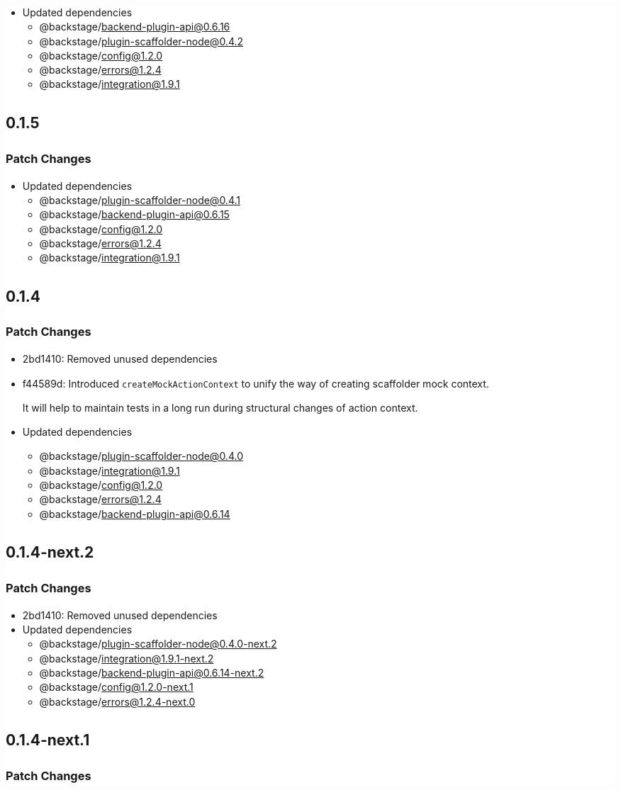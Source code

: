 - Updated dependencies
  - @backstage/backend-plugin-api@0.6.16
  - @backstage/plugin-scaffolder-node@0.4.2
  - @backstage/config@1.2.0
  - @backstage/errors@1.2.4
  - @backstage/integration@1.9.1

## 0.1.5

### Patch Changes

- Updated dependencies
  - @backstage/plugin-scaffolder-node@0.4.1
  - @backstage/backend-plugin-api@0.6.15
  - @backstage/config@1.2.0
  - @backstage/errors@1.2.4
  - @backstage/integration@1.9.1

## 0.1.4

### Patch Changes

- 2bd1410: Removed unused dependencies
- f44589d: Introduced `createMockActionContext` to unify the way of creating scaffolder mock context.

  It will help to maintain tests in a long run during structural changes of action context.

- Updated dependencies
  - @backstage/plugin-scaffolder-node@0.4.0
  - @backstage/integration@1.9.1
  - @backstage/config@1.2.0
  - @backstage/errors@1.2.4
  - @backstage/backend-plugin-api@0.6.14

## 0.1.4-next.2

### Patch Changes

- 2bd1410: Removed unused dependencies
- Updated dependencies
  - @backstage/plugin-scaffolder-node@0.4.0-next.2
  - @backstage/integration@1.9.1-next.2
  - @backstage/backend-plugin-api@0.6.14-next.2
  - @backstage/config@1.2.0-next.1
  - @backstage/errors@1.2.4-next.0

## 0.1.4-next.1

### Patch Changes
